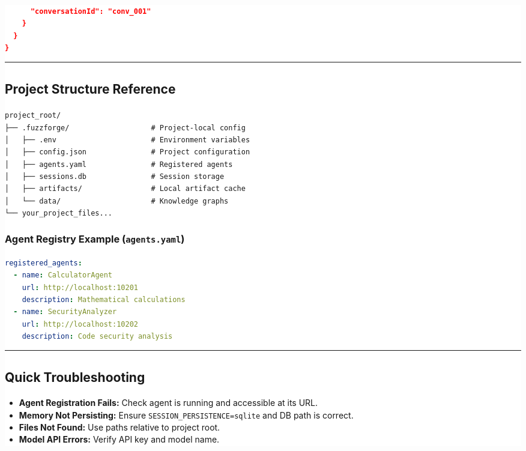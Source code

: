 ```json
      "conversationId": "conv_001"
    }
  }
}
```

---

## Project Structure Reference

```
project_root/
├── .fuzzforge/                   # Project-local config
│   ├── .env                      # Environment variables
│   ├── config.json               # Project configuration
│   ├── agents.yaml               # Registered agents
│   ├── sessions.db               # Session storage
│   ├── artifacts/                # Local artifact cache
│   └── data/                     # Knowledge graphs
└── your_project_files...
```

### Agent Registry Example (`agents.yaml`)
```yaml
registered_agents:
  - name: CalculatorAgent
    url: http://localhost:10201
    description: Mathematical calculations
  - name: SecurityAnalyzer
    url: http://localhost:10202
    description: Code security analysis
```

---

## Quick Troubleshooting

- **Agent Registration Fails:** Check agent is running and accessible at its URL.
- **Memory Not Persisting:** Ensure `SESSION_PERSISTENCE=sqlite` and DB path is correct.
- **Files Not Found:** Use paths relative to project root.
- **Model API Errors:** Verify API key and model name.
